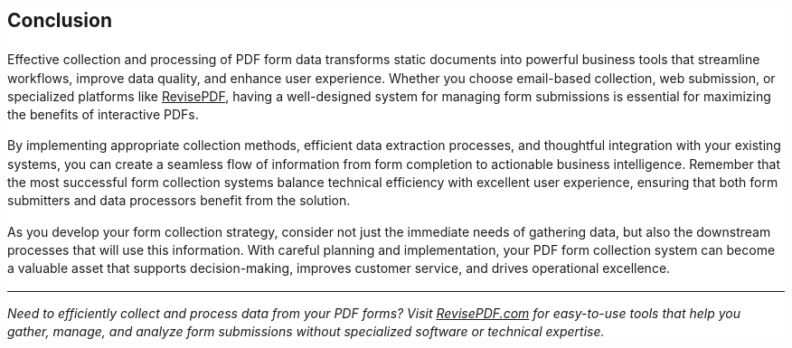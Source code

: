 ## Conclusion

Effective collection and processing of PDF form data transforms static documents into powerful business tools that streamline workflows, improve data quality, and enhance user experience. Whether you choose email-based collection, web submission, or specialized platforms like [RevisePDF](https://www.revisepdf.com), having a well-designed system for managing form submissions is essential for maximizing the benefits of interactive PDFs.

By implementing appropriate collection methods, efficient data extraction processes, and thoughtful integration with your existing systems, you can create a seamless flow of information from form completion to actionable business intelligence. Remember that the most successful form collection systems balance technical efficiency with excellent user experience, ensuring that both form submitters and data processors benefit from the solution.

As you develop your form collection strategy, consider not just the immediate needs of gathering data, but also the downstream processes that will use this information. With careful planning and implementation, your PDF form collection system can become a valuable asset that supports decision-making, improves customer service, and drives operational excellence.

---

*Need to efficiently collect and process data from your PDF forms? Visit [RevisePDF.com](https://www.revisepdf.com) for easy-to-use tools that help you gather, manage, and analyze form submissions without specialized software or technical expertise.*
